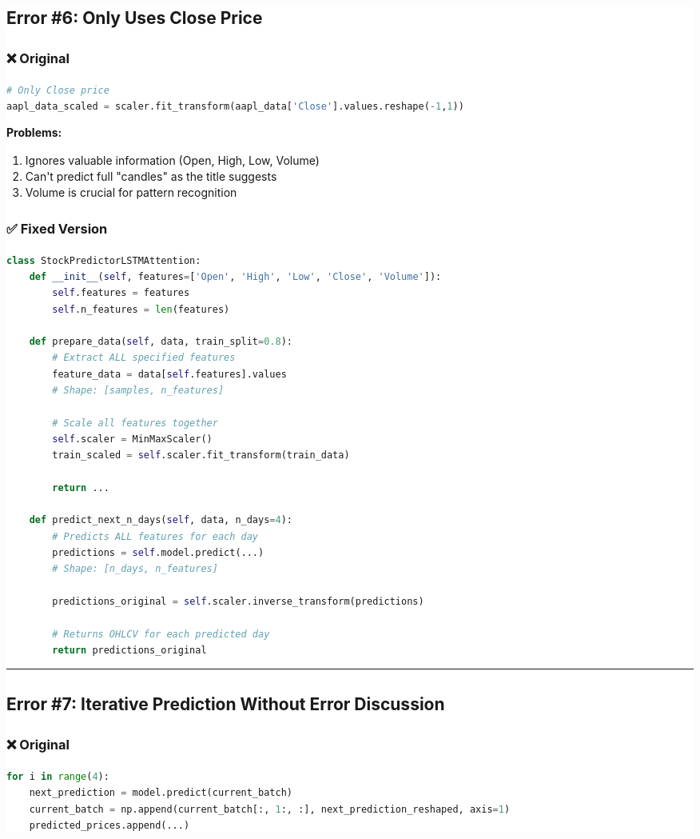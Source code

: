 
## Error #6: Only Uses Close Price

### ❌ Original

```python
# Only Close price
aapl_data_scaled = scaler.fit_transform(aapl_data['Close'].values.reshape(-1,1))
```

**Problems:**
1. Ignores valuable information (Open, High, Low, Volume)
2. Can't predict full "candles" as the title suggests
3. Volume is crucial for pattern recognition

### ✅ Fixed Version

```python
class StockPredictorLSTMAttention:
    def __init__(self, features=['Open', 'High', 'Low', 'Close', 'Volume']):
        self.features = features
        self.n_features = len(features)

    def prepare_data(self, data, train_split=0.8):
        # Extract ALL specified features
        feature_data = data[self.features].values
        # Shape: [samples, n_features]

        # Scale all features together
        self.scaler = MinMaxScaler()
        train_scaled = self.scaler.fit_transform(train_data)

        return ...

    def predict_next_n_days(self, data, n_days=4):
        # Predicts ALL features for each day
        predictions = self.model.predict(...)
        # Shape: [n_days, n_features]

        predictions_original = self.scaler.inverse_transform(predictions)

        # Returns OHLCV for each predicted day
        return predictions_original
```

---

## Error #7: Iterative Prediction Without Error Discussion

### ❌ Original

```python
for i in range(4):
    next_prediction = model.predict(current_batch)
    current_batch = np.append(current_batch[:, 1:, :], next_prediction_reshaped, axis=1)
    predicted_prices.append(...)
```
